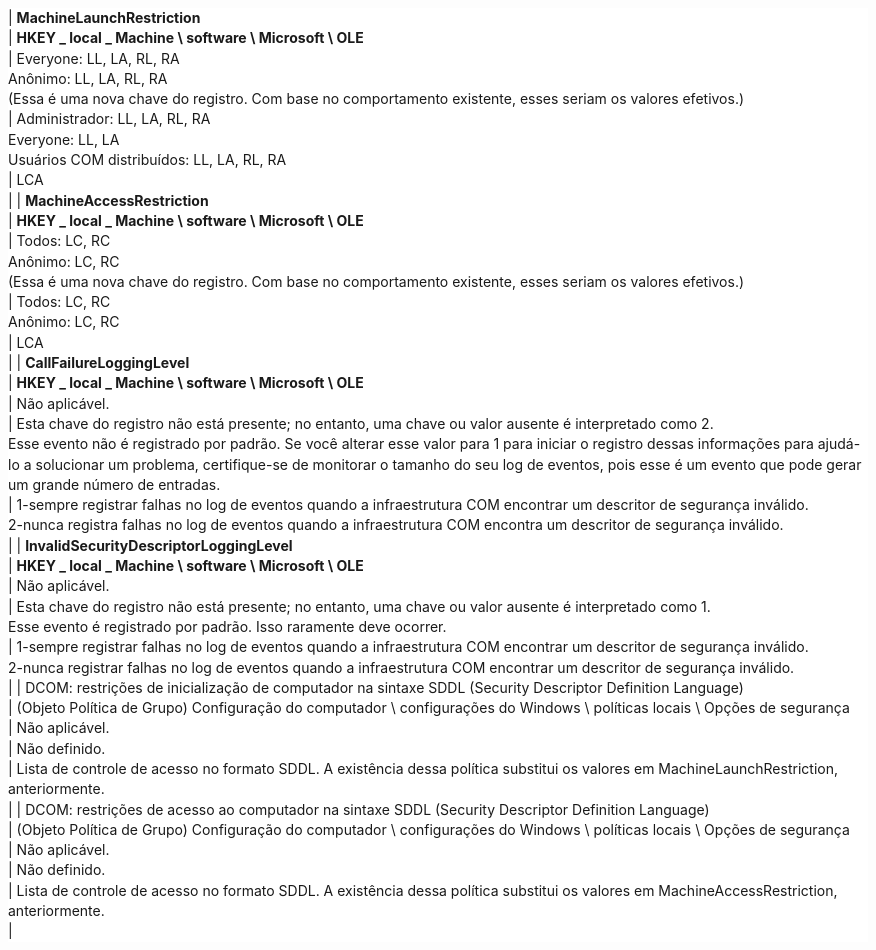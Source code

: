 | **MachineLaunchRestriction**<br/>                                                              | **HKEY \_ local \_ Machine \\ software \\ Microsoft \\ OLE**<br/>                                                 | Everyone: LL, LA, RL, RA<br/> Anônimo: LL, LA, RL, RA<br/> (Essa é uma nova chave do registro. Com base no comportamento existente, esses seriam os valores efetivos.)<br/> | Administrador: LL, LA, RL, RA<br/> Everyone: LL, LA<br/> Usuários COM distribuídos: LL, LA, RL, RA<br/>                                                                                                                                                                                                                                                     | LCA<br/>                                                                                                                                                                                                               |
| **MachineAccessRestriction**<br/>                                                              | **HKEY \_ local \_ Machine \\ software \\ Microsoft \\ OLE**<br/>                                                 | Todos: LC, RC<br/> Anônimo: LC, RC<br/> (Essa é uma nova chave do registro. Com base no comportamento existente, esses seriam os valores efetivos.)<br/>                 | Todos: LC, RC<br/> Anônimo: LC, RC<br/>                                                                                                                                                                                                                                                                                                                  | LCA<br/>                                                                                                                                                                                                               |
| **CallFailureLoggingLevel**<br/>                                                               | **HKEY \_ local \_ Machine \\ software \\ Microsoft \\ OLE**<br/>                                                 | Não aplicável.<br/>                                                                                                                                                         | Esta chave do registro não está presente; no entanto, uma chave ou valor ausente é interpretado como 2.<br/> Esse evento não é registrado por padrão. Se você alterar esse valor para 1 para iniciar o registro dessas informações para ajudá-lo a solucionar um problema, certifique-se de monitorar o tamanho do seu log de eventos, pois esse é um evento que pode gerar um grande número de entradas.<br/> | 1-sempre registrar falhas no log de eventos quando a infraestrutura COM encontrar um descritor de segurança inválido.<br/> 2-nunca registra falhas no log de eventos quando a infraestrutura COM encontra um descritor de segurança inválido.<br/> |
| **InvalidSecurityDescriptorLoggingLevel**<br/>                                                 | **HKEY \_ local \_ Machine \\ software \\ Microsoft \\ OLE**<br/>                                                 | Não aplicável.<br/>                                                                                                                                                         | Esta chave do registro não está presente; no entanto, uma chave ou valor ausente é interpretado como 1.<br/> Esse evento é registrado por padrão. Isso raramente deve ocorrer.<br/>                                                                                                                                                                                                    | 1-sempre registrar falhas no log de eventos quando a infraestrutura COM encontrar um descritor de segurança inválido.<br/> 2-nunca registrar falhas no log de eventos quando a infraestrutura COM encontrar um descritor de segurança inválido.<br/>         |
| DCOM: restrições de inicialização de computador na sintaxe SDDL (Security Descriptor Definition Language)<br/> | (Objeto Política de Grupo) Configuração do computador \\ configurações do Windows \\ políticas locais \\ Opções de segurança<br/> | Não aplicável.<br/>                                                                                                                                                         | Não definido.<br/>                                                                                                                                                                                                                                                                                                                                                   | Lista de controle de acesso no formato SDDL. A existência dessa política substitui os valores em MachineLaunchRestriction, anteriormente.<br/>                                                                                            |
| DCOM: restrições de acesso ao computador na sintaxe SDDL (Security Descriptor Definition Language)<br/> | (Objeto Política de Grupo) Configuração do computador \\ configurações do Windows \\ políticas locais \\ Opções de segurança<br/> | Não aplicável.<br/>                                                                                                                                                         | Não definido.<br/>                                                                                                                                                                                                                                                                                                                                                   | Lista de controle de acesso no formato SDDL. A existência dessa política substitui os valores em MachineAccessRestriction, anteriormente.<br/>                                                                                            |



 
